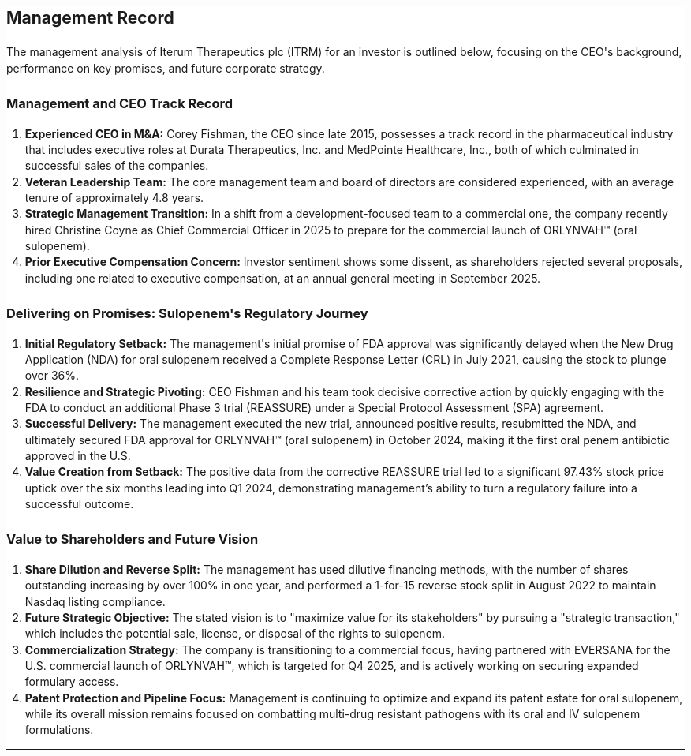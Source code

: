 
## Management Record

The management analysis of Iterum Therapeutics plc (ITRM) for an investor is outlined below, focusing on the CEO's background, performance on key promises, and future corporate strategy.

### **Management and CEO Track Record**

1.  **Experienced CEO in M&A:** Corey Fishman, the CEO since late 2015, possesses a track record in the pharmaceutical industry that includes executive roles at Durata Therapeutics, Inc. and MedPointe Healthcare, Inc., both of which culminated in successful sales of the companies.
2.  **Veteran Leadership Team:** The core management team and board of directors are considered experienced, with an average tenure of approximately 4.8 years.
3.  **Strategic Management Transition:** In a shift from a development-focused team to a commercial one, the company recently hired Christine Coyne as Chief Commercial Officer in 2025 to prepare for the commercial launch of ORLYNVAH™ (oral sulopenem).
4.  **Prior Executive Compensation Concern:** Investor sentiment shows some dissent, as shareholders rejected several proposals, including one related to executive compensation, at an annual general meeting in September 2025.

### **Delivering on Promises: Sulopenem's Regulatory Journey**

1.  **Initial Regulatory Setback:** The management's initial promise of FDA approval was significantly delayed when the New Drug Application (NDA) for oral sulopenem received a Complete Response Letter (CRL) in July 2021, causing the stock to plunge over 36%.
2.  **Resilience and Strategic Pivoting:** CEO Fishman and his team took decisive corrective action by quickly engaging with the FDA to conduct an additional Phase 3 trial (REASSURE) under a Special Protocol Assessment (SPA) agreement.
3.  **Successful Delivery:** The management executed the new trial, announced positive results, resubmitted the NDA, and ultimately secured FDA approval for ORLYNVAH™ (oral sulopenem) in October 2024, making it the first oral penem antibiotic approved in the U.S.
4.  **Value Creation from Setback:** The positive data from the corrective REASSURE trial led to a significant 97.43% stock price uptick over the six months leading into Q1 2024, demonstrating management’s ability to turn a regulatory failure into a successful outcome.

### **Value to Shareholders and Future Vision**

1.  **Share Dilution and Reverse Split:** The management has used dilutive financing methods, with the number of shares outstanding increasing by over 100% in one year, and performed a 1-for-15 reverse stock split in August 2022 to maintain Nasdaq listing compliance.
2.  **Future Strategic Objective:** The stated vision is to "maximize value for its stakeholders" by pursuing a "strategic transaction," which includes the potential sale, license, or disposal of the rights to sulopenem.
3.  **Commercialization Strategy:** The company is transitioning to a commercial focus, having partnered with EVERSANA for the U.S. commercial launch of ORLYNVAH™, which is targeted for Q4 2025, and is actively working on securing expanded formulary access.
4.  **Patent Protection and Pipeline Focus:** Management is continuing to optimize and expand its patent estate for oral sulopenem, while its overall mission remains focused on combatting multi-drug resistant pathogens with its oral and IV sulopenem formulations.

---
